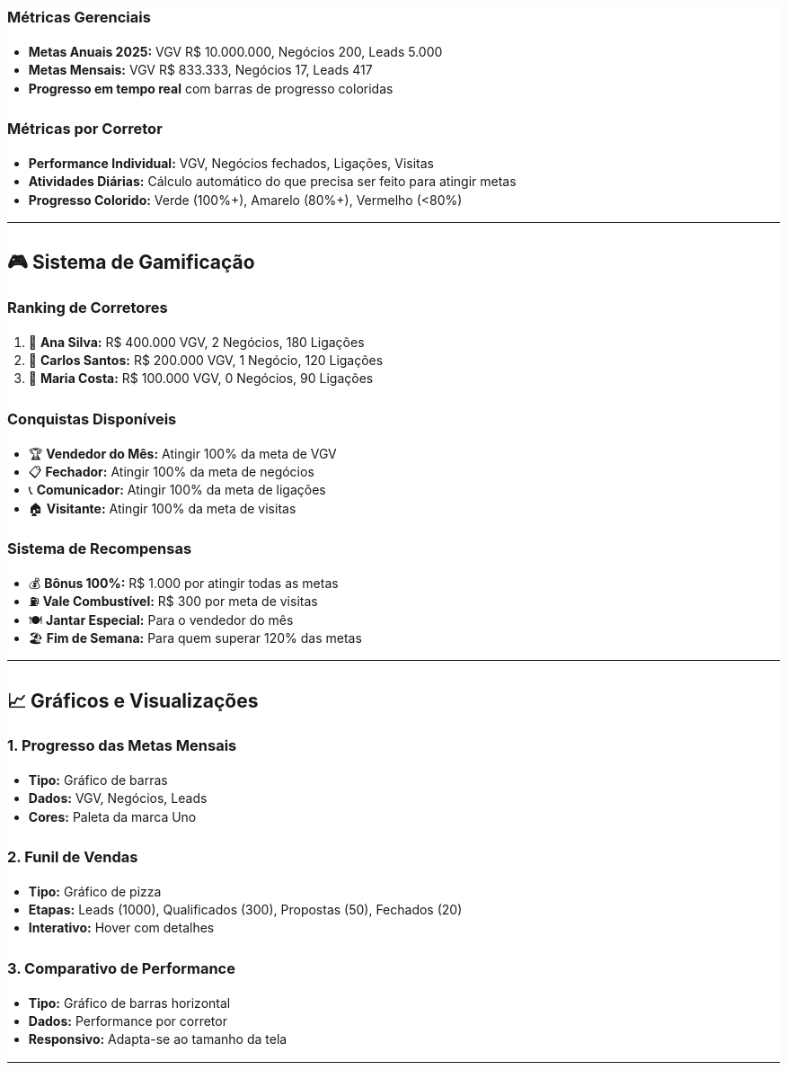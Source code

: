 ### Métricas Gerenciais
- **Metas Anuais 2025:** VGV R$ 10.000.000, Negócios 200, Leads 5.000
- **Metas Mensais:** VGV R$ 833.333, Negócios 17, Leads 417
- **Progresso em tempo real** com barras de progresso coloridas

### Métricas por Corretor
- **Performance Individual:** VGV, Negócios fechados, Ligações, Visitas
- **Atividades Diárias:** Cálculo automático do que precisa ser feito para atingir metas
- **Progresso Colorido:** Verde (100%+), Amarelo (80%+), Vermelho (<80%)

---

## 🎮 Sistema de Gamificação

### Ranking de Corretores
1. 🥇 **Ana Silva:** R$ 400.000 VGV, 2 Negócios, 180 Ligações
2. 🥈 **Carlos Santos:** R$ 200.000 VGV, 1 Negócio, 120 Ligações  
3. 🥉 **Maria Costa:** R$ 100.000 VGV, 0 Negócios, 90 Ligações

### Conquistas Disponíveis
- 🏆 **Vendedor do Mês:** Atingir 100% da meta de VGV
- 📋 **Fechador:** Atingir 100% da meta de negócios
- 📞 **Comunicador:** Atingir 100% da meta de ligações
- 🏠 **Visitante:** Atingir 100% da meta de visitas

### Sistema de Recompensas
- 💰 **Bônus 100%:** R$ 1.000 por atingir todas as metas
- ⛽ **Vale Combustível:** R$ 300 por meta de visitas
- 🍽️ **Jantar Especial:** Para o vendedor do mês
- 🏖️ **Fim de Semana:** Para quem superar 120% das metas

---

## 📈 Gráficos e Visualizações

### 1. Progresso das Metas Mensais
- **Tipo:** Gráfico de barras
- **Dados:** VGV, Negócios, Leads
- **Cores:** Paleta da marca Uno

### 2. Funil de Vendas
- **Tipo:** Gráfico de pizza
- **Etapas:** Leads (1000), Qualificados (300), Propostas (50), Fechados (20)
- **Interativo:** Hover com detalhes

### 3. Comparativo de Performance
- **Tipo:** Gráfico de barras horizontal
- **Dados:** Performance por corretor
- **Responsivo:** Adapta-se ao tamanho da tela

---